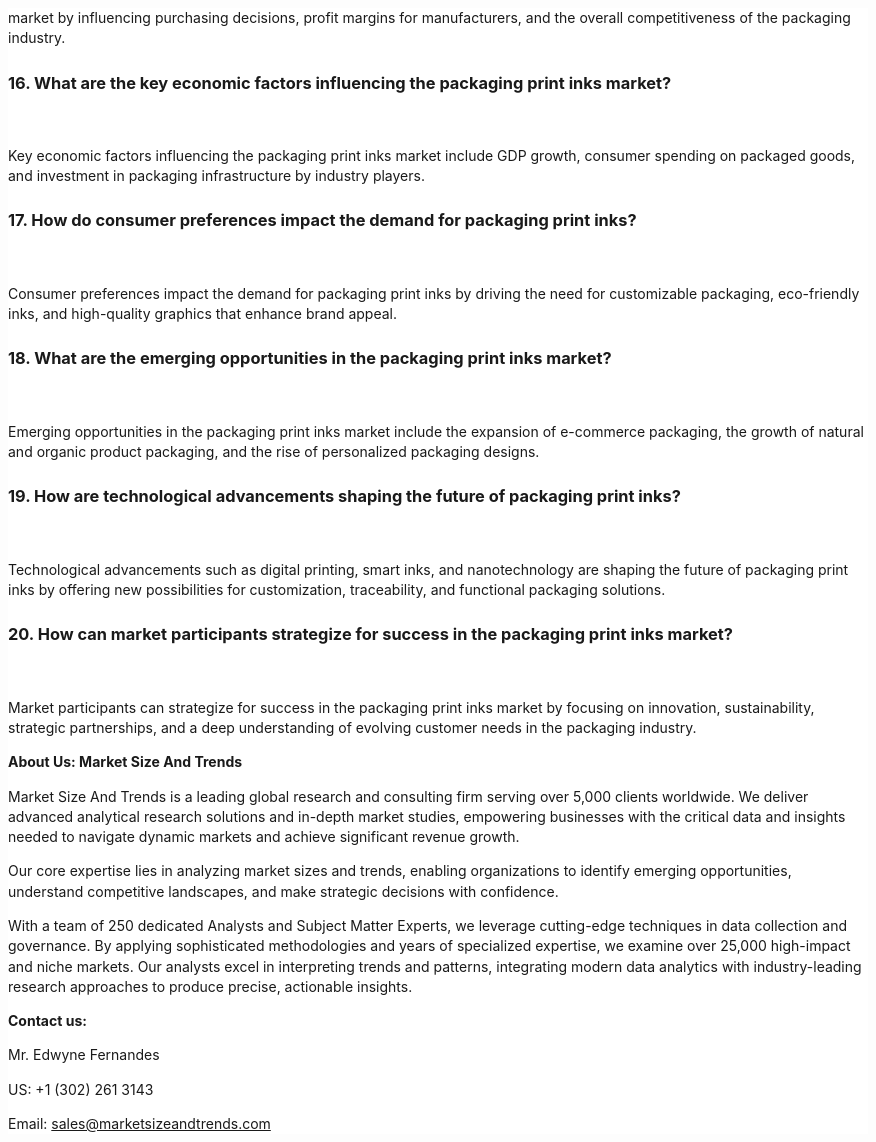 market by influencing purchasing decisions, profit margins for manufacturers, and the overall competitiveness of the packaging industry.</p><h3>16. What are the key economic factors influencing the packaging print inks market?</h3><p>&nbsp;</p><p>Key economic factors influencing the packaging print inks market include GDP growth, consumer spending on packaged goods, and investment in packaging infrastructure by industry players.</p><h3>17. How do consumer preferences impact the demand for packaging print inks?</h3><p>&nbsp;</p><p>Consumer preferences impact the demand for packaging print inks by driving the need for customizable packaging, eco-friendly inks, and high-quality graphics that enhance brand appeal.</p><h3>18. What are the emerging opportunities in the packaging print inks market?</h3><p>&nbsp;</p><p>Emerging opportunities in the packaging print inks market include the expansion of e-commerce packaging, the growth of natural and organic product packaging, and the rise of personalized packaging designs.</p><h3>19. How are technological advancements shaping the future of packaging print inks?</h3><p>&nbsp;</p><p>Technological advancements such as digital printing, smart inks, and nanotechnology are shaping the future of packaging print inks by offering new possibilities for customization, traceability, and functional packaging solutions.</p><h3>20. How can market participants strategize for success in the packaging print inks market?</h3><p>&nbsp;</p><p>Market participants can strategize for success in the packaging print inks market by focusing on innovation, sustainability, strategic partnerships, and a deep understanding of evolving customer needs in the packaging industry.</p></body></html></p><p><strong>About Us:&nbsp;Market Size And Trends</strong></p><p>Market Size And Trends&nbsp;is a leading global research and consulting firm serving over 5,000 clients worldwide. We deliver advanced analytical research solutions and in-depth market studies, empowering businesses with the critical data and insights needed to navigate dynamic markets and achieve significant revenue growth.</p><p>Our core expertise lies in analyzing market sizes and trends, enabling organizations to identify emerging opportunities, understand competitive landscapes, and make strategic decisions with confidence.</p><p>With a team of 250 dedicated Analysts and Subject Matter Experts, we leverage cutting-edge techniques in data collection and governance. By applying sophisticated methodologies and years of specialized expertise, we examine over 25,000 high-impact and niche markets. Our analysts excel in interpreting trends and patterns, integrating modern data analytics with industry-leading research approaches to produce precise, actionable insights.</p><p><strong>Contact us:</strong></p><p>Mr. Edwyne Fernandes</p><p>US: +1 (302) 261 3143</p><p>Email: <a href="mailto:sales@marketsizeandtrends.com">sales@marketsizeandtrends.com</a>&nbsp;</p>
